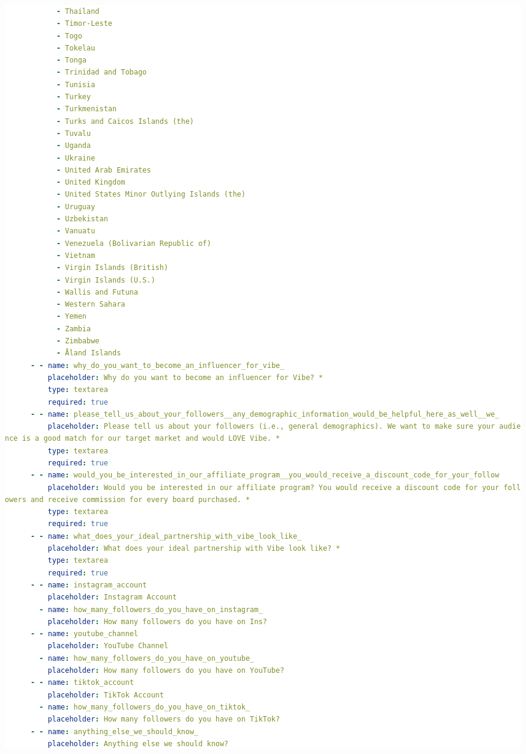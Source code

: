 ```yaml
            - Thailand
            - Timor-Leste
            - Togo
            - Tokelau
            - Tonga
            - Trinidad and Tobago
            - Tunisia
            - Turkey
            - Turkmenistan
            - Turks and Caicos Islands (the)
            - Tuvalu
            - Uganda
            - Ukraine
            - United Arab Emirates
            - United Kingdom
            - United States Minor Outlying Islands (the)
            - Uruguay
            - Uzbekistan
            - Vanuatu
            - Venezuela (Bolivarian Republic of)
            - Vietnam
            - Virgin Islands (British)
            - Virgin Islands (U.S.)
            - Wallis and Futuna
            - Western Sahara
            - Yemen
            - Zambia
            - Zimbabwe
            - Åland Islands
      - - name: why_do_you_want_to_become_an_influencer_for_vibe_
          placeholder: Why do you want to become an influencer for Vibe? *
          type: textarea
          required: true
      - - name: please_tell_us_about_your_followers__any_demographic_information_would_be_helpful_here_as_well__we_
          placeholder: Please tell us about your followers (i.e., general demographics). We want to make sure your audience is a good match for our target market and would LOVE Vibe. *
          type: textarea
          required: true
      - - name: would_you_be_interested_in_our_affiliate_program__you_would_receive_a_discount_code_for_your_follow
          placeholder: Would you be interested in our affiliate program? You would receive a discount code for your followers and receive commission for every board purchased. *
          type: textarea
          required: true
      - - name: what_does_your_ideal_partnership_with_vibe_look_like_
          placeholder: What does your ideal partnership with Vibe look like? *
          type: textarea
          required: true
      - - name: instagram_account
          placeholder: Instagram Account
        - name: how_many_followers_do_you_have_on_instagram_
          placeholder: How many followers do you have on Ins?
      - - name: youtube_channel
          placeholder: YouTube Channel
        - name: how_many_followers_do_you_have_on_youtube_
          placeholder: How many followers do you have on YouTube?
      - - name: tiktok_account
          placeholder: TikTok Account
        - name: how_many_followers_do_you_have_on_tiktok_
          placeholder: How many followers do you have on TikTok?
      - - name: anything_else_we_should_know_
          placeholder: Anything else we should know?
```
